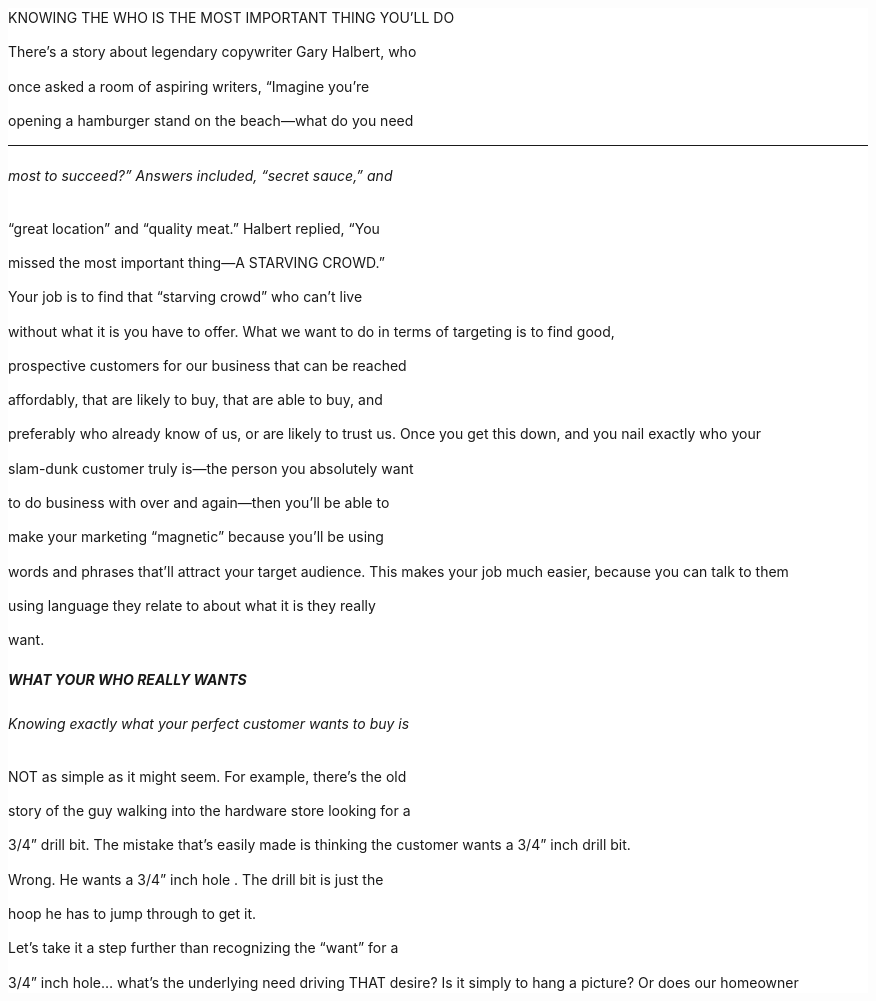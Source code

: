 KNOWING THE WHO IS THE MOST IMPORTANT THING YOU’LL DO

 There’s a story about legendary copywriter Gary Halbert, who

 once asked a room of aspiring writers, “Imagine you’re

 opening a hamburger stand on the beach—what do you need

-----

###### most to succeed?” Answers included, “secret sauce,” and

 “great location” and “quality meat.” Halbert replied, “You

 missed the most important thing—A STARVING CROWD.”

 Your job is to find that “starving crowd” who can’t live

 without what it is you have to offer.
 What we want to do in terms of targeting is to find good,

 prospective customers for our business that can be reached

 affordably, that are likely to buy, that are able to buy, and

 preferably who already know of us, or are likely to trust us.
 Once you get this down, and you nail exactly who your

 slam-dunk customer truly is—the person you absolutely want

 to do business with over and again—then you’ll be able to

 make your marketing “magnetic” because you’ll be using

 words and phrases that’ll attract your target audience. This makes your job much easier, because you can talk to them

 using language they relate to about what it is they really

 want.

##### WHAT YOUR WHO REALLY WANTS

###### Knowing exactly what your perfect customer wants to buy is

 NOT as simple as it might seem. For example, there’s the old

 story of the guy walking into the hardware store looking for a

 3/4” drill bit. The mistake that’s easily made is thinking the customer wants a 3/4” inch drill bit.

 Wrong. He wants a 3/4” inch hole
. The drill bit is just the

 hoop he has to jump through to get it.

 Let’s take it a step further than recognizing the “want” for a

 3/4” inch hole… what’s the underlying need driving THAT desire? Is it simply to hang a picture? Or does our homeowner
